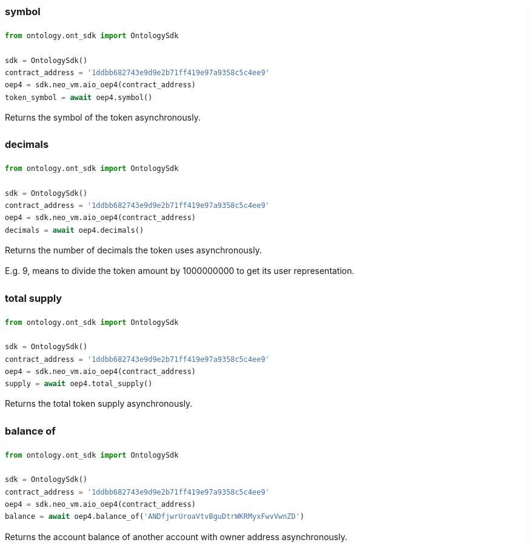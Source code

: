 ### symbol

```python
from ontology.ont_sdk import OntologySdk

sdk = OntologySdk()
contract_address = '1ddbb682743e9d9e2b71ff419e97a9358c5c4ee9'
oep4 = sdk.neo_vm.aio_oep4(contract_address)
token_symbol = await oep4.symbol()
```

Returns the symbol of the token asynchronously.

### decimals

```python
from ontology.ont_sdk import OntologySdk

sdk = OntologySdk()
contract_address = '1ddbb682743e9d9e2b71ff419e97a9358c5c4ee9'
oep4 = sdk.neo_vm.aio_oep4(contract_address)
decimals = await oep4.decimals()
```

Returns the number of decimals the token uses asynchronously.

<aside class="success">
E.g. 9, means to divide the token amount by 1000000000 to get its user representation.
</aside>

### total supply

```python
from ontology.ont_sdk import OntologySdk

sdk = OntologySdk()
contract_address = '1ddbb682743e9d9e2b71ff419e97a9358c5c4ee9'
oep4 = sdk.neo_vm.aio_oep4(contract_address)
supply = await oep4.total_supply()
```

Returns the total token supply asynchronously.

### balance of

```python
from ontology.ont_sdk import OntologySdk

sdk = OntologySdk()
contract_address = '1ddbb682743e9d9e2b71ff419e97a9358c5c4ee9'
oep4 = sdk.neo_vm.aio_oep4(contract_address)
balance = await oep4.balance_of('ANDfjwrUroaVtvBguDtrWKRMyxFwvVwnZD')
```

Returns the account balance of another account with owner address asynchronously.
